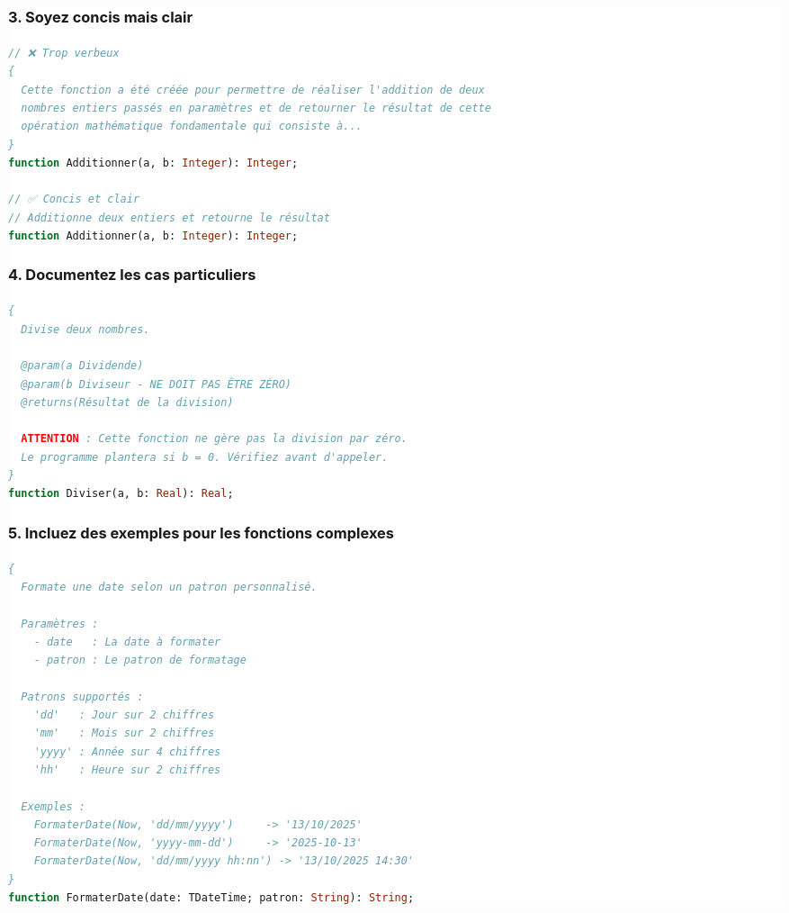 ### 3. Soyez concis mais clair

```pascal
// ❌ Trop verbeux
{
  Cette fonction a été créée pour permettre de réaliser l'addition de deux
  nombres entiers passés en paramètres et de retourner le résultat de cette
  opération mathématique fondamentale qui consiste à...
}
function Additionner(a, b: Integer): Integer;

// ✅ Concis et clair
// Additionne deux entiers et retourne le résultat
function Additionner(a, b: Integer): Integer;
```

### 4. Documentez les cas particuliers

```pascal
{
  Divise deux nombres.

  @param(a Dividende)
  @param(b Diviseur - NE DOIT PAS ÊTRE ZÉRO)
  @returns(Résultat de la division)

  ATTENTION : Cette fonction ne gère pas la division par zéro.
  Le programme plantera si b = 0. Vérifiez avant d'appeler.
}
function Diviser(a, b: Real): Real;
```

### 5. Incluez des exemples pour les fonctions complexes

```pascal
{
  Formate une date selon un patron personnalisé.

  Paramètres :
    - date   : La date à formater
    - patron : Le patron de formatage

  Patrons supportés :
    'dd'   : Jour sur 2 chiffres
    'mm'   : Mois sur 2 chiffres
    'yyyy' : Année sur 4 chiffres
    'hh'   : Heure sur 2 chiffres

  Exemples :
    FormaterDate(Now, 'dd/mm/yyyy')     -> '13/10/2025'
    FormaterDate(Now, 'yyyy-mm-dd')     -> '2025-10-13'
    FormaterDate(Now, 'dd/mm/yyyy hh:nn') -> '13/10/2025 14:30'
}
function FormaterDate(date: TDateTime; patron: String): String;
```
